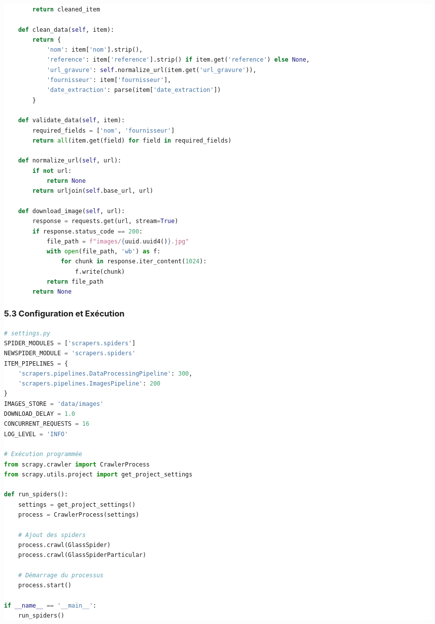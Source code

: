 ```python
        return cleaned_item

    def clean_data(self, item):
        return {
            'nom': item['nom'].strip(),
            'reference': item['reference'].strip() if item.get('reference') else None,
            'url_gravure': self.normalize_url(item.get('url_gravure')),
            'fournisseur': item['fournisseur'],
            'date_extraction': parse(item['date_extraction'])
        }

    def validate_data(self, item):
        required_fields = ['nom', 'fournisseur']
        return all(item.get(field) for field in required_fields)

    def normalize_url(self, url):
        if not url:
            return None
        return urljoin(self.base_url, url)

    def download_image(self, url):
        response = requests.get(url, stream=True)
        if response.status_code == 200:
            file_path = f"images/{uuid.uuid4()}.jpg"
            with open(file_path, 'wb') as f:
                for chunk in response.iter_content(1024):
                    f.write(chunk)
            return file_path
        return None
```

### 5.3 Configuration et Exécution
```python
# settings.py
SPIDER_MODULES = ['scrapers.spiders']
NEWSPIDER_MODULE = 'scrapers.spiders'
ITEM_PIPELINES = {
    'scrapers.pipelines.DataProcessingPipeline': 300,
    'scrapers.pipelines.ImagesPipeline': 200
}
IMAGES_STORE = 'data/images'
DOWNLOAD_DELAY = 1.0
CONCURRENT_REQUESTS = 16
LOG_LEVEL = 'INFO'

# Exécution programmée
from scrapy.crawler import CrawlerProcess
from scrapy.utils.project import get_project_settings

def run_spiders():
    settings = get_project_settings()
    process = CrawlerProcess(settings)
    
    # Ajout des spiders
    process.crawl(GlassSpider)
    process.crawl(GlassSpiderParticular)
    
    # Démarrage du processus
    process.start()

if __name__ == '__main__':
    run_spiders()
```
